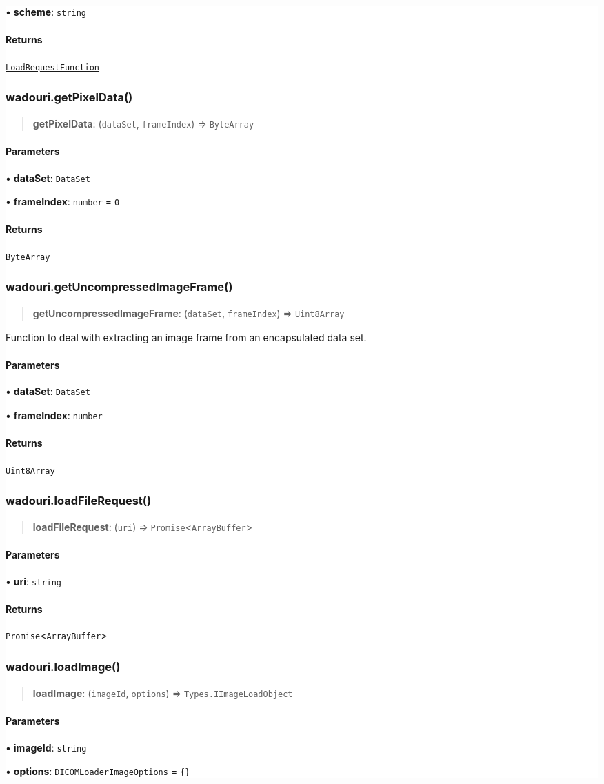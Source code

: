 • **scheme**: `string`

#### Returns

[`LoadRequestFunction`](../namespaces/Types/type-aliases/LoadRequestFunction.md)

### wadouri.getPixelData()

> **getPixelData**: (`dataSet`, `frameIndex`) => `ByteArray`

#### Parameters

• **dataSet**: `DataSet`

• **frameIndex**: `number` = `0`

#### Returns

`ByteArray`

### wadouri.getUncompressedImageFrame()

> **getUncompressedImageFrame**: (`dataSet`, `frameIndex`) => `Uint8Array`

Function to deal with extracting an image frame from an encapsulated data set.

#### Parameters

• **dataSet**: `DataSet`

• **frameIndex**: `number`

#### Returns

`Uint8Array`

### wadouri.loadFileRequest()

> **loadFileRequest**: (`uri`) => `Promise`\<`ArrayBuffer`\>

#### Parameters

• **uri**: `string`

#### Returns

`Promise`\<`ArrayBuffer`\>

### wadouri.loadImage()

> **loadImage**: (`imageId`, `options`) => `Types.IImageLoadObject`

#### Parameters

• **imageId**: `string`

• **options**: [`DICOMLoaderImageOptions`](../namespaces/Types/interfaces/DICOMLoaderImageOptions.md) = `{}`

